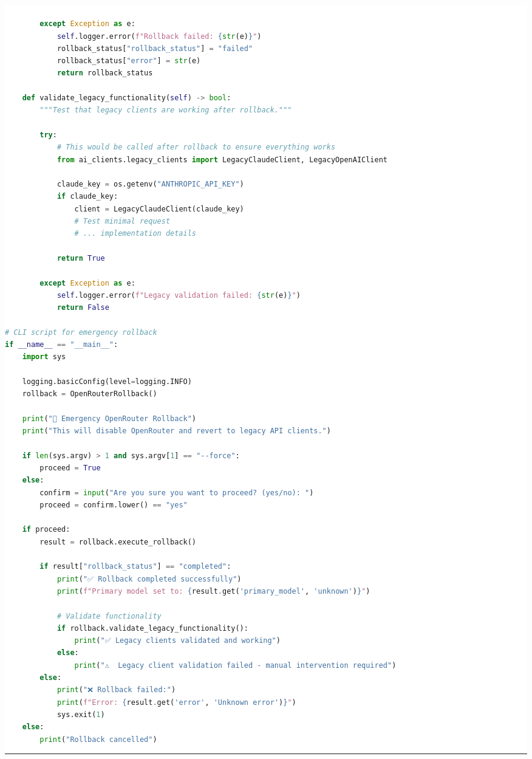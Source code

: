 ```python

        except Exception as e:
            self.logger.error(f"Rollback failed: {str(e)}")
            rollback_status["rollback_status"] = "failed"
            rollback_status["error"] = str(e)
            return rollback_status

    def validate_legacy_functionality(self) -> bool:
        """Test that legacy clients are working after rollback."""

        try:
            # This would be called after rollback to ensure everything works
            from ai_clients.legacy_clients import LegacyClaudeClient, LegacyOpenAIClient

            claude_key = os.getenv("ANTHROPIC_API_KEY")
            if claude_key:
                client = LegacyClaudeClient(claude_key)
                # Test minimal request
                # ... implementation details

            return True

        except Exception as e:
            self.logger.error(f"Legacy validation failed: {str(e)}")
            return False

# CLI script for emergency rollback
if __name__ == "__main__":
    import sys

    logging.basicConfig(level=logging.INFO)
    rollback = OpenRouterRollback()

    print("🚨 Emergency OpenRouter Rollback")
    print("This will disable OpenRouter and revert to legacy API clients.")

    if len(sys.argv) > 1 and sys.argv[1] == "--force":
        proceed = True
    else:
        confirm = input("Are you sure you want to proceed? (yes/no): ")
        proceed = confirm.lower() == "yes"

    if proceed:
        result = rollback.execute_rollback()

        if result["rollback_status"] == "completed":
            print("✅ Rollback completed successfully")
            print(f"Primary model set to: {result.get('primary_model', 'unknown')}")

            # Validate functionality
            if rollback.validate_legacy_functionality():
                print("✅ Legacy clients validated and working")
            else:
                print("⚠️  Legacy client validation failed - manual intervention required")
        else:
            print("❌ Rollback failed:")
            print(f"Error: {result.get('error', 'Unknown error')}")
            sys.exit(1)
    else:
        print("Rollback cancelled")
```

---
